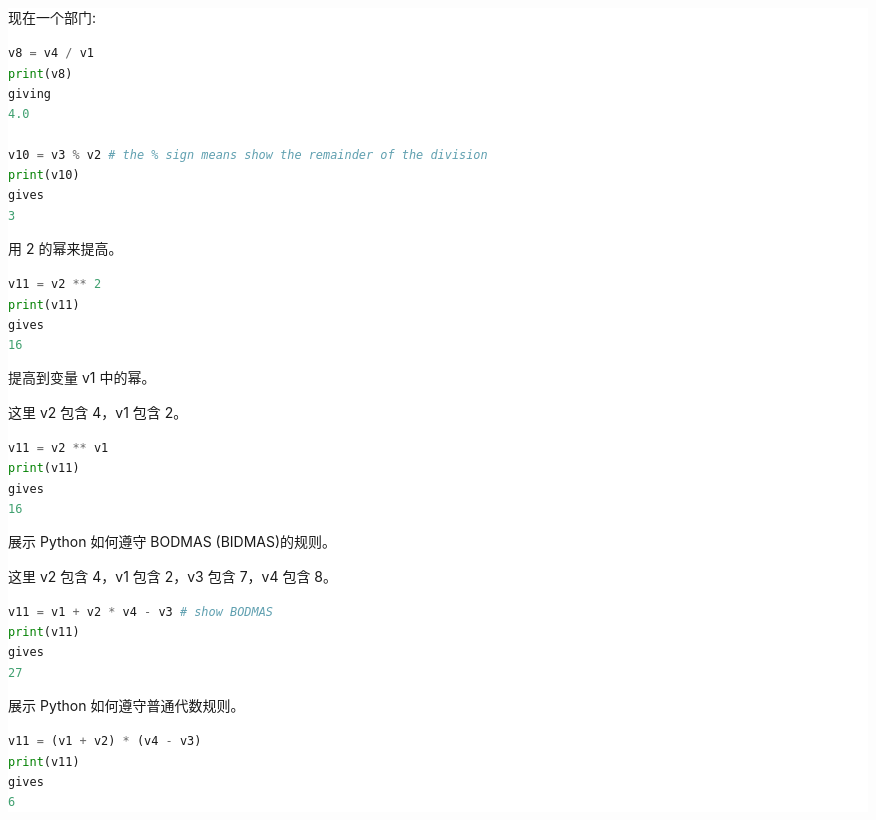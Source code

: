 现在一个部门:

```py
v8 = v4 / v1
print(v8)
giving
4.0

v10 = v3 % v2 # the % sign means show the remainder of the division
print(v10)
gives
3

```

用 2 的幂来提高。

```py
v11 = v2 ** 2
print(v11)
gives
16

```

提高到变量 v1 中的幂。

这里 v2 包含 4，v1 包含 2。

```py
v11 = v2 ** v1
print(v11)
gives
16

```

展示 Python 如何遵守 BODMAS (BIDMAS)的规则。

这里 v2 包含 4，v1 包含 2，v3 包含 7，v4 包含 8。

```py
v11 = v1 + v2 * v4 - v3 # show BODMAS
print(v11)
gives
27

```

展示 Python 如何遵守普通代数规则。

```py
v11 = (v1 + v2) * (v4 - v3)
print(v11)
gives
6

```
